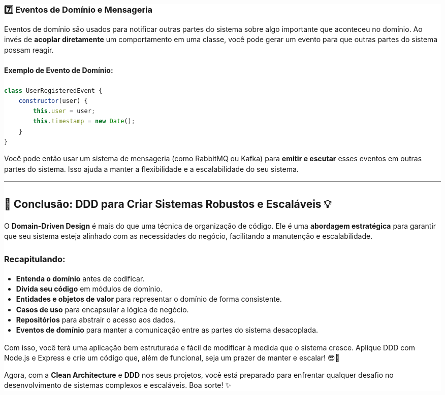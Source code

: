 ### 7️⃣ **Eventos de Domínio e Mensageria**

Eventos de domínio são usados para notificar outras partes do sistema sobre algo importante que aconteceu no domínio. Ao invés de **acoplar diretamente** um comportamento em uma classe, você pode gerar um evento para que outras partes do sistema possam reagir.

#### Exemplo de Evento de Domínio:

```js
class UserRegisteredEvent {
    constructor(user) {
        this.user = user;
        this.timestamp = new Date();
    }
}
```

Você pode então usar um sistema de mensageria (como RabbitMQ ou Kafka) para **emitir e escutar** esses eventos em outras partes do sistema. Isso ajuda a manter a flexibilidade e a escalabilidade do seu sistema.

---

## 🎉 Conclusão: DDD para Criar Sistemas Robustos e Escaláveis 💡

O **Domain-Driven Design** é mais do que uma técnica de organização de código. Ele é uma **abordagem estratégica** para garantir que seu sistema esteja alinhado com as necessidades do negócio, facilitando a manutenção e escalabilidade.

### Recapitulando:

- **Entenda o domínio** antes de codificar.
- **Divida seu código** em módulos de domínio.
- **Entidades e objetos de valor** para representar o domínio de forma consistente.
- **Casos de uso** para encapsular a lógica de negócio.
- **Repositórios** para abstrair o acesso aos dados.
- **Eventos de domínio** para manter a comunicação entre as partes do sistema desacoplada.

Com isso, você terá uma aplicação bem estruturada e fácil de modificar à medida que o sistema cresce. Aplique DDD com Node.js e Express e crie um código que, além de funcional, seja um prazer de manter e escalar! 😎🚀

Agora, com a **Clean Architecture** e **DDD** nos seus projetos, você está preparado para enfrentar qualquer desafio no desenvolvimento de sistemas complexos e escaláveis. Boa sorte! ✨